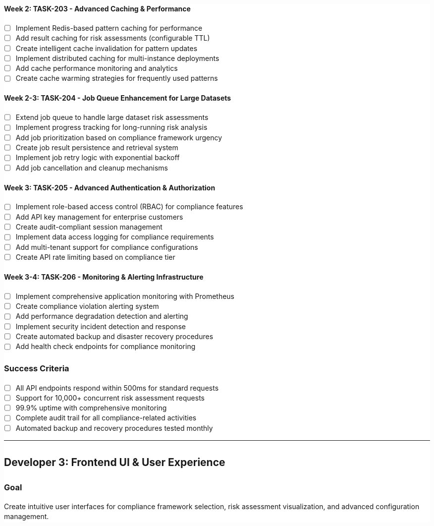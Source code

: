 #### Week 2: TASK-203 - Advanced Caching & Performance
- [ ] Implement Redis-based pattern caching for performance
- [ ] Add result caching for risk assessments (configurable TTL)
- [ ] Create intelligent cache invalidation for pattern updates
- [ ] Implement distributed caching for multi-instance deployments
- [ ] Add cache performance monitoring and analytics
- [ ] Create cache warming strategies for frequently used patterns

#### Week 2-3: TASK-204 - Job Queue Enhancement for Large Datasets
- [ ] Extend job queue to handle large dataset risk assessments
- [ ] Implement progress tracking for long-running risk analysis
- [ ] Add job prioritization based on compliance framework urgency
- [ ] Create job result persistence and retrieval system
- [ ] Implement job retry logic with exponential backoff
- [ ] Add job cancellation and cleanup mechanisms

#### Week 3: TASK-205 - Advanced Authentication & Authorization
- [ ] Implement role-based access control (RBAC) for compliance features
- [ ] Add API key management for enterprise customers
- [ ] Create audit-compliant session management
- [ ] Implement data access logging for compliance requirements
- [ ] Add multi-tenant support for compliance configurations
- [ ] Create API rate limiting based on compliance tier

#### Week 3-4: TASK-206 - Monitoring & Alerting Infrastructure
- [ ] Implement comprehensive application monitoring with Prometheus
- [ ] Create compliance violation alerting system
- [ ] Add performance degradation detection and alerting
- [ ] Implement security incident detection and response
- [ ] Create automated backup and disaster recovery procedures
- [ ] Add health check endpoints for compliance monitoring

### Success Criteria
- [ ] All API endpoints respond within 500ms for standard requests
- [ ] Support for 10,000+ concurrent risk assessment requests
- [ ] 99.9% uptime with comprehensive monitoring
- [ ] Complete audit trail for all compliance-related activities
- [ ] Automated backup and recovery procedures tested monthly

---

## Developer 3: Frontend UI & User Experience

### Goal
Create intuitive user interfaces for compliance framework selection, risk assessment visualization, and advanced configuration management.
